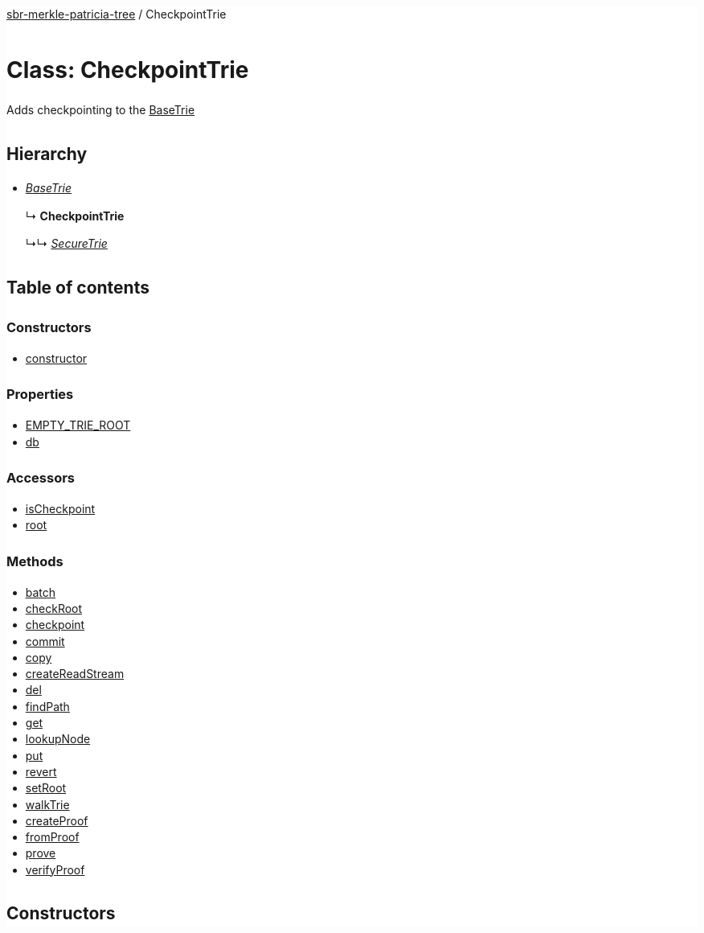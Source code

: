 [sbr-merkle-patricia-tree](../README.md) / CheckpointTrie

# Class: CheckpointTrie

Adds checkpointing to the [BaseTrie](basetrie.md)

## Hierarchy

* [*BaseTrie*](basetrie.md)

  ↳ **CheckpointTrie**

  ↳↳ [*SecureTrie*](securetrie.md)

## Table of contents

### Constructors

- [constructor](checkpointtrie.md#constructor)

### Properties

- [EMPTY\_TRIE\_ROOT](checkpointtrie.md#empty_trie_root)
- [db](checkpointtrie.md#db)

### Accessors

- [isCheckpoint](checkpointtrie.md#ischeckpoint)
- [root](checkpointtrie.md#root)

### Methods

- [batch](checkpointtrie.md#batch)
- [checkRoot](checkpointtrie.md#checkroot)
- [checkpoint](checkpointtrie.md#checkpoint)
- [commit](checkpointtrie.md#commit)
- [copy](checkpointtrie.md#copy)
- [createReadStream](checkpointtrie.md#createreadstream)
- [del](checkpointtrie.md#del)
- [findPath](checkpointtrie.md#findpath)
- [get](checkpointtrie.md#get)
- [lookupNode](checkpointtrie.md#lookupnode)
- [put](checkpointtrie.md#put)
- [revert](checkpointtrie.md#revert)
- [setRoot](checkpointtrie.md#setroot)
- [walkTrie](checkpointtrie.md#walktrie)
- [createProof](checkpointtrie.md#createproof)
- [fromProof](checkpointtrie.md#fromproof)
- [prove](checkpointtrie.md#prove)
- [verifyProof](checkpointtrie.md#verifyproof)

## Constructors
